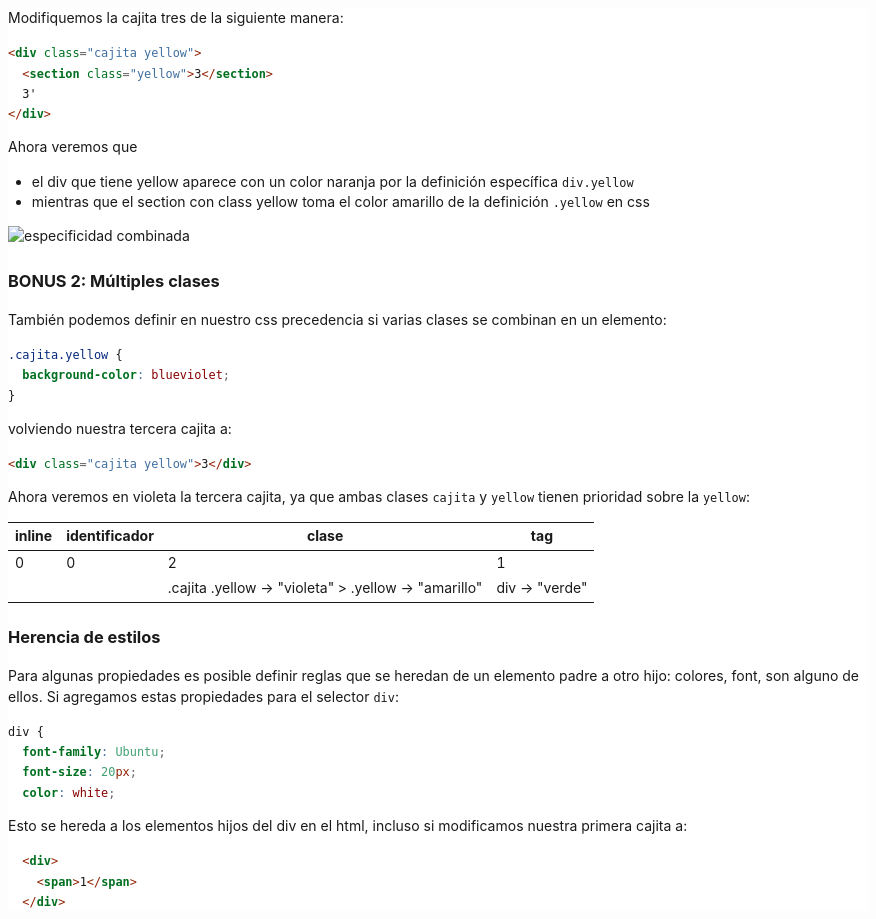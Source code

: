 Modifiquemos la cajita tres de la siguiente manera:

```html
<div class="cajita yellow">
  <section class="yellow">3</section>
  3'
</div>
```

Ahora veremos que

- el div que tiene yellow aparece con un color naranja por la definición específica `div.yellow`
- mientras que el section con class yellow toma el color amarillo de la definición `.yellow` en css

![especificidad combinada](./images/specificityCombined.png)

### BONUS 2: Múltiples clases

También podemos definir en nuestro css precedencia si varias clases se combinan en un elemento:

```css
.cajita.yellow {
  background-color: blueviolet;
}
```

volviendo nuestra tercera cajita a:

```html
<div class="cajita yellow">3</div>
```

Ahora veremos en violeta la tercera cajita, ya que ambas clases `cajita` y `yellow` tienen prioridad sobre la `yellow`:

| inline | identificador | clase | tag |
| ------ | ------ | ----- | ------ |
|0|0|2|1|
| | | .cajita .yellow -> "violeta" > .yellow -> "amarillo" | div -> "verde" |

### Herencia de estilos

Para algunas propiedades es posible definir reglas que se heredan de un elemento padre a otro hijo: colores, font, son alguno de ellos. Si agregamos estas propiedades para el selector `div`:

```css
div {
  font-family: Ubuntu;
  font-size: 20px;
  color: white;
```

Esto se hereda a los elementos hijos del div en el html, incluso si modificamos nuestra primera cajita a:

```html
  <div>
    <span>1</span>
  </div>
```
